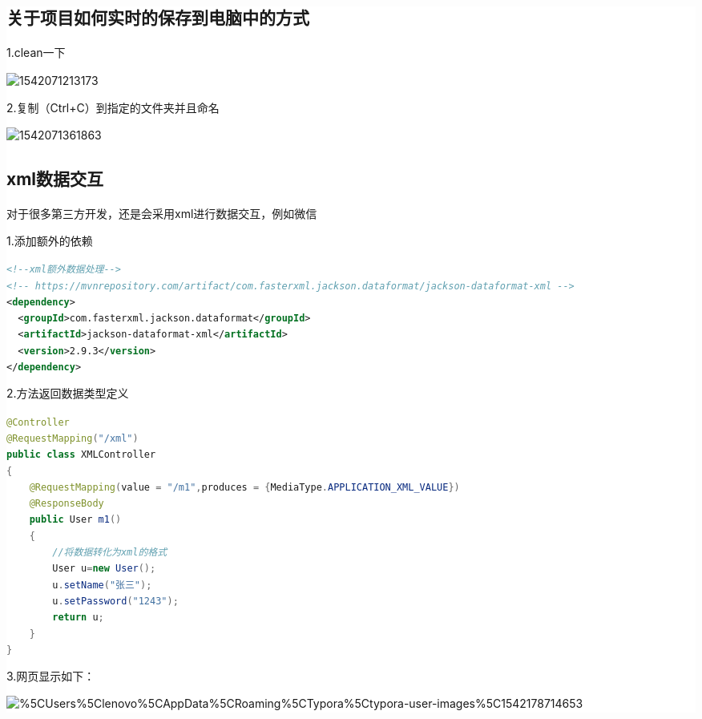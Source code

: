 


## 关于项目如何实时的保存到电脑中的方式

1.clean一下

![1542071213173](.\picture\%5CUsers%5Clenovo%5CAppData%5CRoaming%5CTypora%5Ctypora-user-images%5C1542071213173.png)



2.复制（Ctrl+C）到指定的文件夹并且命名

![1542071361863](.\picture\%5CUsers%5Clenovo%5CAppData%5CRoaming%5CTypora%5Ctypora-user-images%5C1542071361863.png)





## xml数据交互

对于很多第三方开发，还是会采用xml进行数据交互，例如微信

1.添加额外的依赖

```xml
<!--xml额外数据处理-->
<!-- https://mvnrepository.com/artifact/com.fasterxml.jackson.dataformat/jackson-dataformat-xml -->
<dependency>
  <groupId>com.fasterxml.jackson.dataformat</groupId>
  <artifactId>jackson-dataformat-xml</artifactId>
  <version>2.9.3</version>
</dependency>
```

2.方法返回数据类型定义

```java
@Controller
@RequestMapping("/xml")
public class XMLController
{
    @RequestMapping(value = "/m1",produces = {MediaType.APPLICATION_XML_VALUE})
    @ResponseBody
    public User m1()
    {
        //将数据转化为xml的格式
        User u=new User();
        u.setName("张三");
        u.setPassword("1243");
        return u;
    }
}
```

3.网页显示如下：

![%5CUsers%5Clenovo%5CAppData%5CRoaming%5CTypora%5Ctypora-user-images%5C1542178714653](.\picture\%5CUsers%5Clenovo%5CAppData%5CRoaming%5CTypora%5Ctypora-user-images%5C1542178714653.png)
